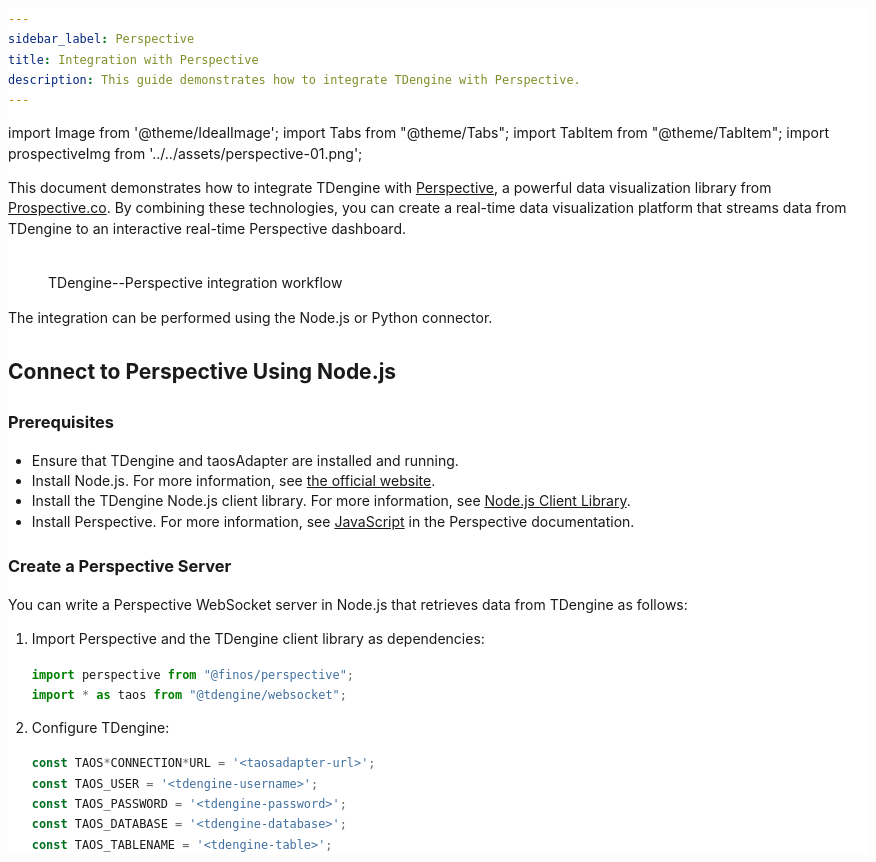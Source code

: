 ```yaml
---
sidebar_label: Perspective
title: Integration with Perspective
description: This guide demonstrates how to integrate TDengine with Perspective.
---
```


import Image from '@theme/IdealImage';
import Tabs from "@theme/Tabs";
import TabItem from "@theme/TabItem";
import prospectiveImg from '../../assets/perspective-01.png';

This document demonstrates how to integrate TDengine with [Perspective](https://perspective.finos.org/), a powerful data visualization library from [Prospective.co](https://prospective.co/). By combining these technologies, you can create a real-time data visualization platform that streams data from TDengine to an interactive real-time Perspective dashboard.

<figure>
<Image img={prospectiveImg} alt=""/>
<figcaption>TDengine--Perspective integration workflow</figcaption>
</figure>

The integration can be performed using the Node.js or Python connector.

## Connect to Perspective Using Node.js

### Prerequisites

- Ensure that TDengine and taosAdapter are installed and running.
- Install Node.js. For more information, see [the official website](https://nodejs.org).
- Install the TDengine Node.js client library. For more information, see [Node.js Client Library](../../../tdengine-reference/client-libraries/node/).
- Install Perspective. For more information, see [JavaScript](https://perspective.finos.org/guide/how_to/javascript.html) in the Perspective documentation.

### Create a Perspective Server

You can write a Perspective WebSocket server in Node.js that retrieves data from TDengine as follows:

1. Import Perspective and the TDengine client library as dependencies:

   ```js
   import perspective from "@finos/perspective";
   import * as taos from "@tdengine/websocket";
   ```

1. Configure TDengine:

   ```js
   const TAOS*CONNECTION*URL = '<taosadapter-url>';
   const TAOS_USER = '<tdengine-username>';
   const TAOS_PASSWORD = '<tdengine-password>';
   const TAOS_DATABASE = '<tdengine-database>';
   const TAOS_TABLENAME = '<tdengine-table>';
   ```
